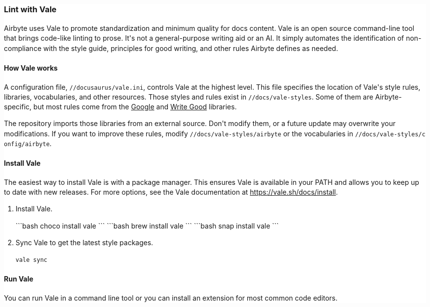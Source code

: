### Lint with Vale

Airbyte uses Vale to promote standardization and minimum quality for docs content. Vale is an open source command-line tool that brings code-like linting to prose. It's not a general-purpose writing aid or an AI. It simply automates the identification of non-compliance with the style guide, principles for good writing, and other rules Airbyte defines as needed.

#### How Vale works

A configuration file, `//docusaurus/vale.ini`, controls Vale at the highest level. This file specifies the location of Vale's style rules, libraries, vocabularies, and other resources. Those styles and rules exist in `//docs/vale-styles`. Some of them are Airbyte-specific, but most rules come from the [Google](https://github.com/errata-ai/Google) and [Write Good](https://github.com/errata-ai/write-good) libraries.

The repository imports those libraries from an external source. Don't modify them, or a future update may overwrite your modifications. If you want to improve these rules, modify `//docs/vale-styles/airbyte` or the vocabularies in `//docs/vale-styles/config/airbyte`.

#### Install Vale

The easiest way to install Vale is with a package manager. This ensures Vale is available in your PATH and allows you to keep up to date with new releases. For more options, see the Vale documentation at https://vale.sh/docs/install.

1. Install Vale.

   <Tabs>
   <TabItem value="Windows" label="Windows" default>
      ```bash
      choco install vale
      ```
   </TabItem>
   <TabItem value="Mac" label="Mac">
      ```bash
      brew install vale
      ```
   </TabItem>
   <TabItem value="Linux" label="Linux">
      ```bash
      snap install vale
      ```
   </TabItem>
   </Tabs>

2. Sync Vale to get the latest style packages.

   ```bash title="bash"
   vale sync
   ```

#### Run Vale

You can run Vale in a command line tool or you can install an extension for most common code editors.
